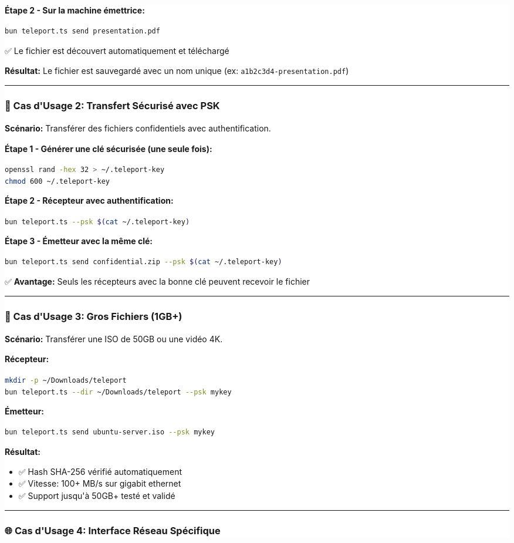 **Étape 2 - Sur la machine émettrice:**
```bash
bun teleport.ts send presentation.pdf
```
✅ Le fichier est découvert automatiquement et téléchargé

**Résultat:** Le fichier est sauvegardé avec un nom unique (ex: `a1b2c3d4-presentation.pdf`)

---

### 🔐 Cas d'Usage 2: Transfert Sécurisé avec PSK

**Scénario:** Transférer des fichiers confidentiels avec authentification.

**Étape 1 - Générer une clé sécurisée (une seule fois):**
```bash
openssl rand -hex 32 > ~/.teleport-key
chmod 600 ~/.teleport-key
```

**Étape 2 - Récepteur avec authentification:**
```bash
bun teleport.ts --psk $(cat ~/.teleport-key)
```

**Étape 3 - Émetteur avec la même clé:**
```bash
bun teleport.ts send confidential.zip --psk $(cat ~/.teleport-key)
```

✅ **Avantage:** Seuls les récepteurs avec la bonne clé peuvent recevoir le fichier

---

### 💾 Cas d'Usage 3: Gros Fichiers (1GB+)

**Scénario:** Transférer une ISO de 50GB ou une vidéo 4K.

**Récepteur:**
```bash
mkdir -p ~/Downloads/teleport
bun teleport.ts --dir ~/Downloads/teleport --psk mykey
```

**Émetteur:**
```bash
bun teleport.ts send ubuntu-server.iso --psk mykey
```

**Résultat:** 
- ✅ Hash SHA-256 vérifié automatiquement
- ✅ Vitesse: 100+ MB/s sur gigabit ethernet
- ✅ Support jusqu'à 50GB+ testé et validé

---

### 🌐 Cas d'Usage 4: Interface Réseau Spécifique
